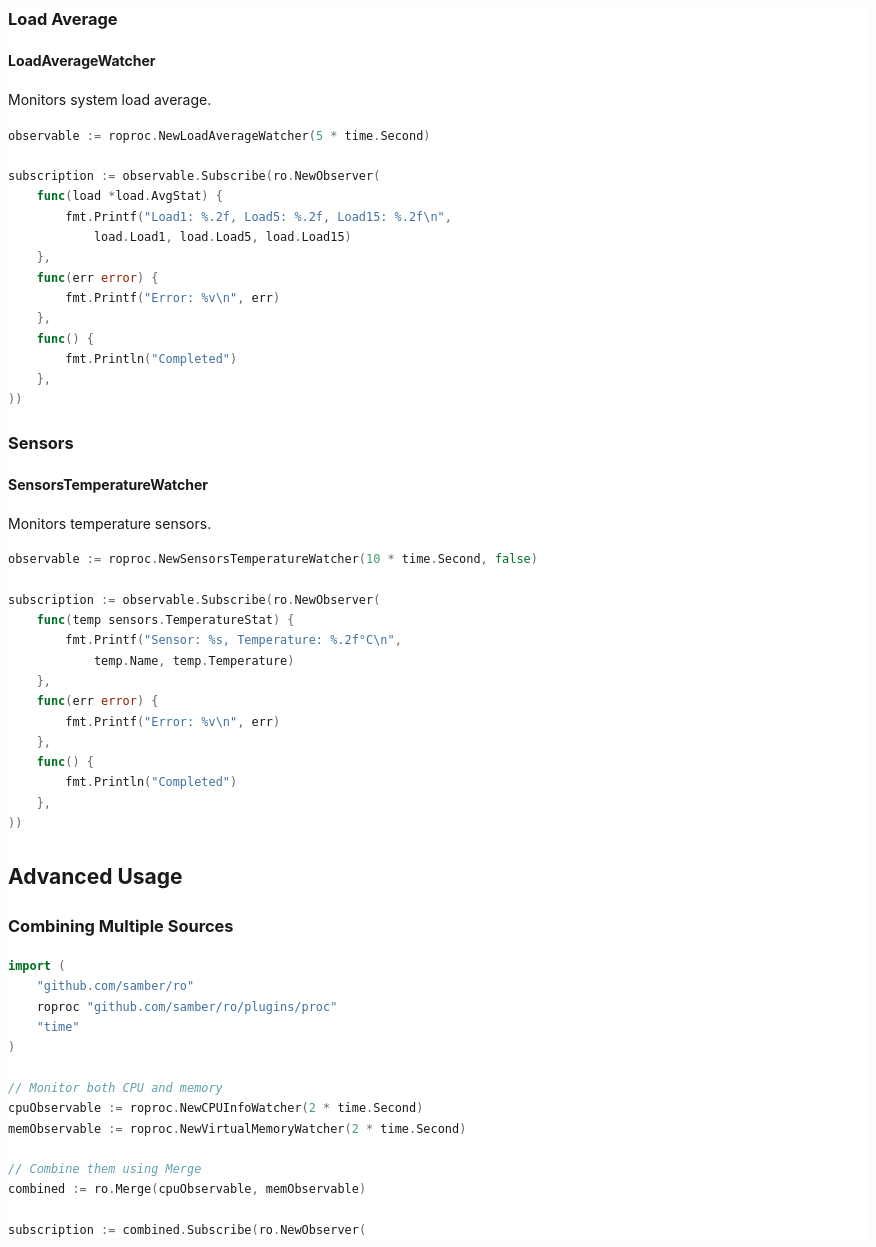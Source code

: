 ### Load Average

#### LoadAverageWatcher

Monitors system load average.

```go
observable := roproc.NewLoadAverageWatcher(5 * time.Second)

subscription := observable.Subscribe(ro.NewObserver(
    func(load *load.AvgStat) {
        fmt.Printf("Load1: %.2f, Load5: %.2f, Load15: %.2f\n", 
            load.Load1, load.Load5, load.Load15)
    },
    func(err error) {
        fmt.Printf("Error: %v\n", err)
    },
    func() {
        fmt.Println("Completed")
    },
))
```

### Sensors

#### SensorsTemperatureWatcher

Monitors temperature sensors.

```go
observable := roproc.NewSensorsTemperatureWatcher(10 * time.Second, false)

subscription := observable.Subscribe(ro.NewObserver(
    func(temp sensors.TemperatureStat) {
        fmt.Printf("Sensor: %s, Temperature: %.2f°C\n", 
            temp.Name, temp.Temperature)
    },
    func(err error) {
        fmt.Printf("Error: %v\n", err)
    },
    func() {
        fmt.Println("Completed")
    },
))
```

## Advanced Usage

### Combining Multiple Sources

```go
import (
    "github.com/samber/ro"
    roproc "github.com/samber/ro/plugins/proc"
    "time"
)

// Monitor both CPU and memory
cpuObservable := roproc.NewCPUInfoWatcher(2 * time.Second)
memObservable := roproc.NewVirtualMemoryWatcher(2 * time.Second)

// Combine them using Merge
combined := ro.Merge(cpuObservable, memObservable)

subscription := combined.Subscribe(ro.NewObserver(
```